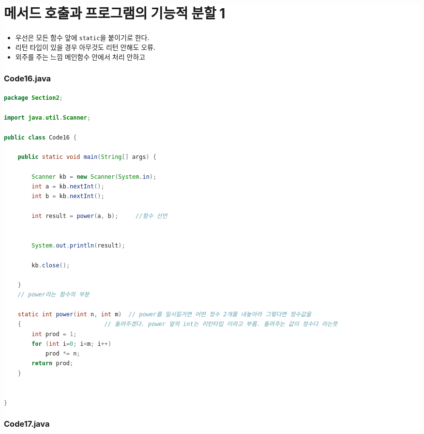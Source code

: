 





# 메서드 호출과 프로그램의 기능적 분할 1

- 우선은 모든 함수 앞에 `static`을 붙이기로 한다.
- 리턴 타입이 있을 경우 아무것도 리턴 안해도 오류. 
- 외주를 주는 느낌 메인함수 안에서 처리 안하고

### Code16.java

```java
package Section2;

import java.util.Scanner;

public class Code16 {

	public static void main(String[] args) {

		Scanner kb = new Scanner(System.in);
		int a = kb.nextInt();
		int b = kb.nextInt();
				
		int result = power(a, b);     //함수 선언
				
		
		System.out.println(result);
		
		kb.close();

	}
	// power라는 함수의 부분
	
	static int power(int n, int m)  // power를 일시킬거면 어떤 정수 2개를 내놓아라 그렇다면 정수값을 
	{						 // 돌려주겠다. power 앞의 int는 리턴타입 이라고 부름. 돌려주는 값이 정수다 라는뜻
		int prod = 1;
		for (int i=0; i<m; i++)
			prod *= n;
		return prod;
	}
	

}

```



### Code17.java
